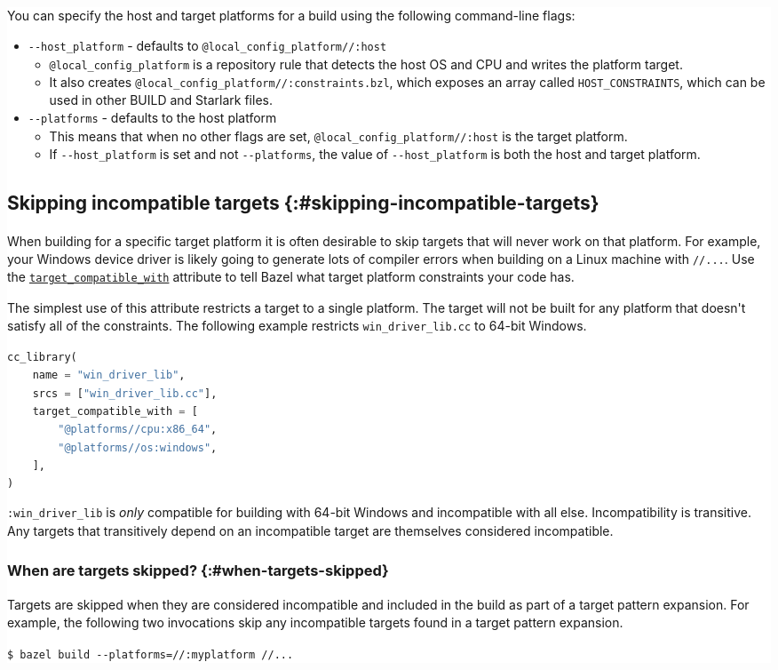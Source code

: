 You can specify the host and target platforms for a build using the following
command-line flags:

*  `--host_platform` - defaults to `@local_config_platform//:host`
   *  `@local_config_platform` is a repository rule that detects the host OS and
      CPU and writes the platform target.
   *  It also creates `@local_config_platform//:constraints.bzl`, which exposes
      an array called `HOST_CONSTRAINTS`, which can be used in other BUILD and
      Starlark files.
*  `--platforms` - defaults to the host platform
   *  This means that when no other flags are set,
      `@local_config_platform//:host` is the target platform.
   *  If `--host_platform` is set and not `--platforms`, the value of
      `--host_platform` is both the host and target platform.

## Skipping incompatible targets {:#skipping-incompatible-targets}

When building for a specific target platform it is often desirable to skip
targets that will never work on that platform. For example, your Windows device
driver is likely going to generate lots of compiler errors when building on a
Linux machine with `//...`. Use the
[`target_compatible_with`](/reference/be/common-definitions#common.target_compatible_with)
attribute to tell Bazel what target platform constraints your code has.

The simplest use of this attribute restricts a target to a single platform.
The target will not be built for any platform that doesn't satisfy all of the
constraints. The following example restricts `win_driver_lib.cc` to 64-bit
Windows.

```python
cc_library(
    name = "win_driver_lib",
    srcs = ["win_driver_lib.cc"],
    target_compatible_with = [
        "@platforms//cpu:x86_64",
        "@platforms//os:windows",
    ],
)
```

`:win_driver_lib` is *only* compatible for building with 64-bit Windows and
incompatible with all else. Incompatibility is transitive. Any targets
that transitively depend on an incompatible target are themselves considered
incompatible.

### When are targets skipped? {:#when-targets-skipped}

Targets are skipped when they are considered incompatible and included in the
build as part of a target pattern expansion. For example, the following two
invocations skip any incompatible targets found in a target pattern expansion.

```console
$ bazel build --platforms=//:myplatform //...
```


[constraint_setting]: /reference/be/platforms-and-toolchains#constraint_setting
[constraint_value]: /reference/be/platforms-and-toolchains#constraint_value